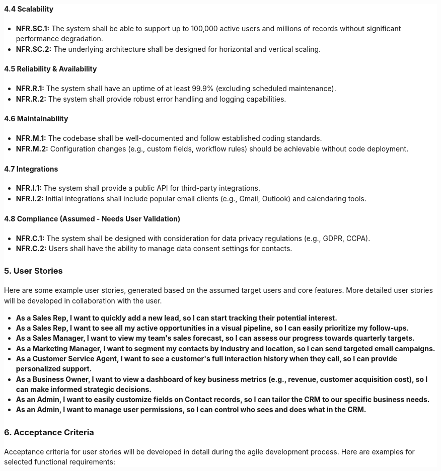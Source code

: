 #### 4.4 Scalability
*   **NFR.SC.1:** The system shall be able to support up to 100,000 active users and millions of records without significant performance degradation.
*   **NFR.SC.2:** The underlying architecture shall be designed for horizontal and vertical scaling.

#### 4.5 Reliability & Availability
*   **NFR.R.1:** The system shall have an uptime of at least 99.9% (excluding scheduled maintenance).
*   **NFR.R.2:** The system shall provide robust error handling and logging capabilities.

#### 4.6 Maintainability
*   **NFR.M.1:** The codebase shall be well-documented and follow established coding standards.
*   **NFR.M.2:** Configuration changes (e.g., custom fields, workflow rules) should be achievable without code deployment.

#### 4.7 Integrations
*   **NFR.I.1:** The system shall provide a public API for third-party integrations.
*   **NFR.I.2:** Initial integrations shall include popular email clients (e.g., Gmail, Outlook) and calendaring tools.

#### 4.8 Compliance (Assumed - Needs User Validation)
*   **NFR.C.1:** The system shall be designed with consideration for data privacy regulations (e.g., GDPR, CCPA).
*   **NFR.C.2:** Users shall have the ability to manage data consent settings for contacts.

### 5. User Stories

Here are some example user stories, generated based on the assumed target users and core features. More detailed user stories will be developed in collaboration with the user.

*   **As a Sales Rep, I want to quickly add a new lead, so I can start tracking their potential interest.**
*   **As a Sales Rep, I want to see all my active opportunities in a visual pipeline, so I can easily prioritize my follow-ups.**
*   **As a Sales Manager, I want to view my team's sales forecast, so I can assess our progress towards quarterly targets.**
*   **As a Marketing Manager, I want to segment my contacts by industry and location, so I can send targeted email campaigns.**
*   **As a Customer Service Agent, I want to see a customer's full interaction history when they call, so I can provide personalized support.**
*   **As a Business Owner, I want to view a dashboard of key business metrics (e.g., revenue, customer acquisition cost), so I can make informed strategic decisions.**
*   **As an Admin, I want to easily customize fields on Contact records, so I can tailor the CRM to our specific business needs.**
*   **As an Admin, I want to manage user permissions, so I can control who sees and does what in the CRM.**

### 6. Acceptance Criteria

Acceptance criteria for user stories will be developed in detail during the agile development process. Here are examples for selected functional requirements:
